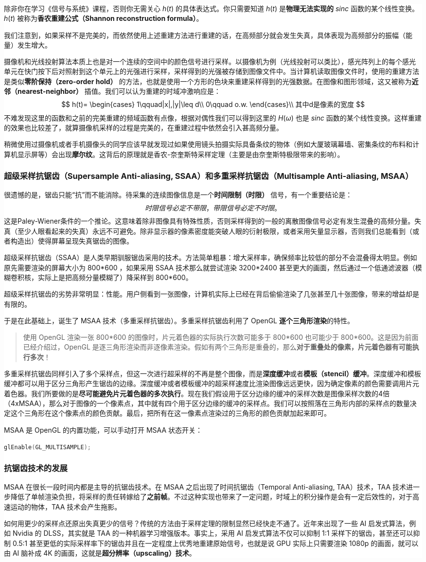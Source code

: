 除非你在学习《信号与系统》课程，否则你无需关心 $h(t)$ 的具体表达式。你只需要知道 $h(t)$ 是**物理无法实现的** $sinc$ 函数的某个线性变换。$h(t)$ 被称为**香农重建公式（Shannon reconstruction formula）**。

我们注意到，如果采样不是完美的，而依然使用上述重建方法进行重建的话，在高频部分就会发生失真，具体表现为高频部分的振幅（能量）发生增大。

摄像机和光线投射算法本质上也是对一个连续的空间中的颜色信号进行采样。以摄像机为例（光线投射可以类比），感光阵列上的每个感光单元在快门按下后对照射到这个单元上的光强进行采样，采样得到的光强被存储到图像文件中。当计算机读取图像文件时，使用的重建方法是类似**零阶保持（zero-order hold）** 的方法，也就是使用一个方形的色块来重建采样得到的光强数据。在图像和图形领域，这又被称为**近邻（nearest-neighbor）** 插值。我们可以认为重建的时域冲激响应是：
$$
h(t)=
\begin{cases}
1\qquad|x|,|y|\leq d\\
0\qquad o.w.
\end{cases}\\
其中d是像素的宽度
$$
不难发现这里的函数和之前的完美重建的频域函数有点像，根据对偶性我们可以得到这里的 $H(\omega)$ 也是 $sinc$ 函数的某个线性变换。这样重建的效果也比较差了，就算摄像机采样的过程是完美的，在重建过程中依然会引入甚高频分量。

稍微使用过摄像机或者手机摄像头的同学应该早就发现过如果使用镜头拍摄实际具备条纹的物体（例如大厦玻璃幕墙、密集条纹的布料和计算机显示屏等）会出现**摩尔纹**。这背后的原理就是香农-奈奎斯特采样定理（主要是由奈奎斯特极限带来的影响）。

### 超级采样抗锯齿（Supersample Anti-aliasing, SSAA）和多重采样抗锯齿（Multisample Anti-aliasing, MSAA）

很遗憾的是，锯齿只能“抗”而不能消除。待采集的连续图像信息是一个**时间限制（时限）** 信号，有一个重要结论是：
$$
时限信号必定不带限，带限信号必定不时限。
$$
这是Paley-Wiener条件的一个推论。这意味着除非图像具有特殊性质，否则采样得到的一般的离散图像信号必定有发生混叠的高频分量。失真（至少人眼看起来的失真）永远不可避免。除非显示器的像素密度能突破人眼的衍射极限，或者采用矢量显示器，否则我们总能看到（或者构造出）使得屏幕呈现失真锯齿的图像。

超级采样抗锯齿（SSAA）是人类早期驯服锯齿采用的技术。方法简单粗暴：增大采样率，确保频率比较低的部分不会混叠得太明显。例如原先需要渲染的屏幕大小为 800\*600 ，如果采用 SSAA 技术那么就尝试渲染 3200\*2400 甚至更大的画面，然后通过一个低通滤波器（模糊卷积核，实际上是把高频分量模糊了）降采样到 800*600。

超级采样抗锯齿的劣势非常明显：性能。用户侧看到一张图像，计算机实际上已经在背后偷偷渲染了几张甚至几十张图像，带来的增益却是有限的。

于是在此基础上，诞生了 MSAA 技术（多重采样抗锯齿）。多重采样抗锯齿利用了 OpenGL **逐个三角形渲染**的特性。

> 使用 OpenGL 渲染一张 800\*600 的图像时，片元着色器的实际执行次数可能多于 800\*600 也可能少于 800*600。这是因为前面已经介绍过，OpenGL 是逐三角形渲染而非逐像素渲染。假如有两个三角形是重叠的，那么**对于重叠处的像素，片元着色器有可能执行多次**！

多重采样抗锯齿同样引入了多个采样点，但这一次进行超采样的不再是整个图像，而是**深度缓冲**或者**模板（stencil）缓冲**。深度缓冲和模板缓冲都可以用于区分三角形产生锯齿的边缘。深度缓冲或者模板缓冲的超采样速度比渲染图像远远更快，因为确定像素的颜色需要调用片元着色器。我们所要做的是**尽可能避免片元着色器的多次执行**。现在我们假设用于区分边缘的缓冲的采样次数是图像采样次数的4倍（4xMSAA），那么对于图像的一个像素点，其中就有四个用于区分边缘的缓冲的采样点。我们可以按照落在三角形内部的采样点的数量决定这个三角形在这个像素点的颜色贡献。最后，把所有在这一像素点渲染过的三角形的颜色贡献加起来即可。

MSAA 是 OpenGL 的内置功能，可以手动打开 MSAA 状态开关：

```c
glEnable(GL_MULTISAMPLE); 
```

### 抗锯齿技术的发展

MSAA 在很长一段时间内都是主导的抗锯齿技术。在 MSAA 之后出现了时间抗锯齿（Temporal Anti-aliasing, TAA）技术，TAA 技术进一步降低了单帧渲染负担，将采样的责任转嫁给了**之前帧**。不过这种实现也带来了一定问题，时域上的积分操作是会有一定后效性的，对于高速运动的物体，TAA 技术会产生拖影。

如何用更少的采样点还原出失真更少的信号？传统的方法由于采样定理的限制显然已经快走不通了。近年来出现了一些 AI 启发式算法，例如 Nvidia 的 DLSS，其实就是 TAA 的一种机器学习增强版本。事实上，采用 AI 启发式算法不仅可以抑制 1:1 采样下的锯齿，甚至还可以抑制 0.5:1 甚至更低的实际采样率下的锯齿并且在一定程度上优秀地重建原始信号，也就是说 GPU 实际上只需要渲染 1080p 的画面，就可以由 AI 脑补成 4K 的画面，这就是**超分辨率（upscaling）技术**。